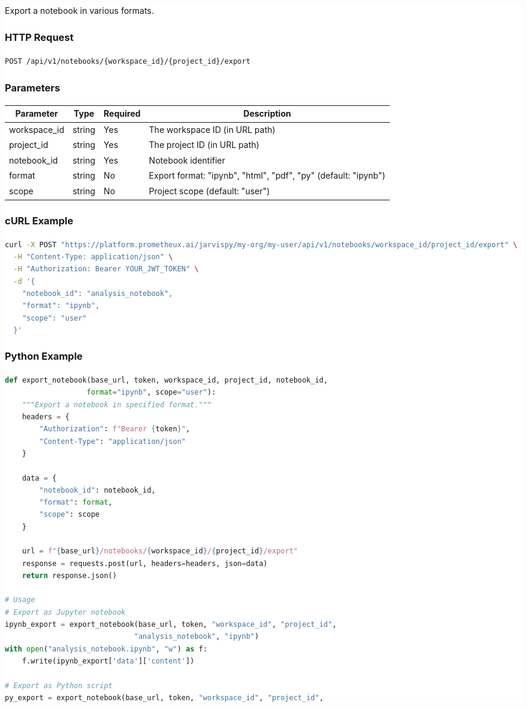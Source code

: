 Export a notebook in various formats.

### HTTP Request

```bash
POST /api/v1/notebooks/{workspace_id}/{project_id}/export
```

### Parameters

| Parameter | Type | Required | Description |
|-----------|------|----------|-------------|
| workspace_id | string | Yes | The workspace ID (in URL path) |
| project_id | string | Yes | The project ID (in URL path) |
| notebook_id | string | Yes | Notebook identifier |
| format | string | No | Export format: "ipynb", "html", "pdf", "py" (default: "ipynb") |
| scope | string | No | Project scope (default: "user") |

### cURL Example

```bash
curl -X POST "https://platform.prometheux.ai/jarvispy/my-org/my-user/api/v1/notebooks/workspace_id/project_id/export" \
  -H "Content-Type: application/json" \
  -H "Authorization: Bearer YOUR_JWT_TOKEN" \
  -d '{
    "notebook_id": "analysis_notebook",
    "format": "ipynb",
    "scope": "user"
  }'
```

### Python Example

```python
def export_notebook(base_url, token, workspace_id, project_id, notebook_id, 
                   format="ipynb", scope="user"):
    """Export a notebook in specified format."""
    headers = {
        "Authorization": f"Bearer {token}",
        "Content-Type": "application/json"
    }
    
    data = {
        "notebook_id": notebook_id,
        "format": format,
        "scope": scope
    }
    
    url = f"{base_url}/notebooks/{workspace_id}/{project_id}/export"
    response = requests.post(url, headers=headers, json=data)
    return response.json()

# Usage
# Export as Jupyter notebook
ipynb_export = export_notebook(base_url, token, "workspace_id", "project_id", 
                              "analysis_notebook", "ipynb")
with open("analysis_notebook.ipynb", "w") as f:
    f.write(ipynb_export['data']['content'])

# Export as Python script
py_export = export_notebook(base_url, token, "workspace_id", "project_id", 
```